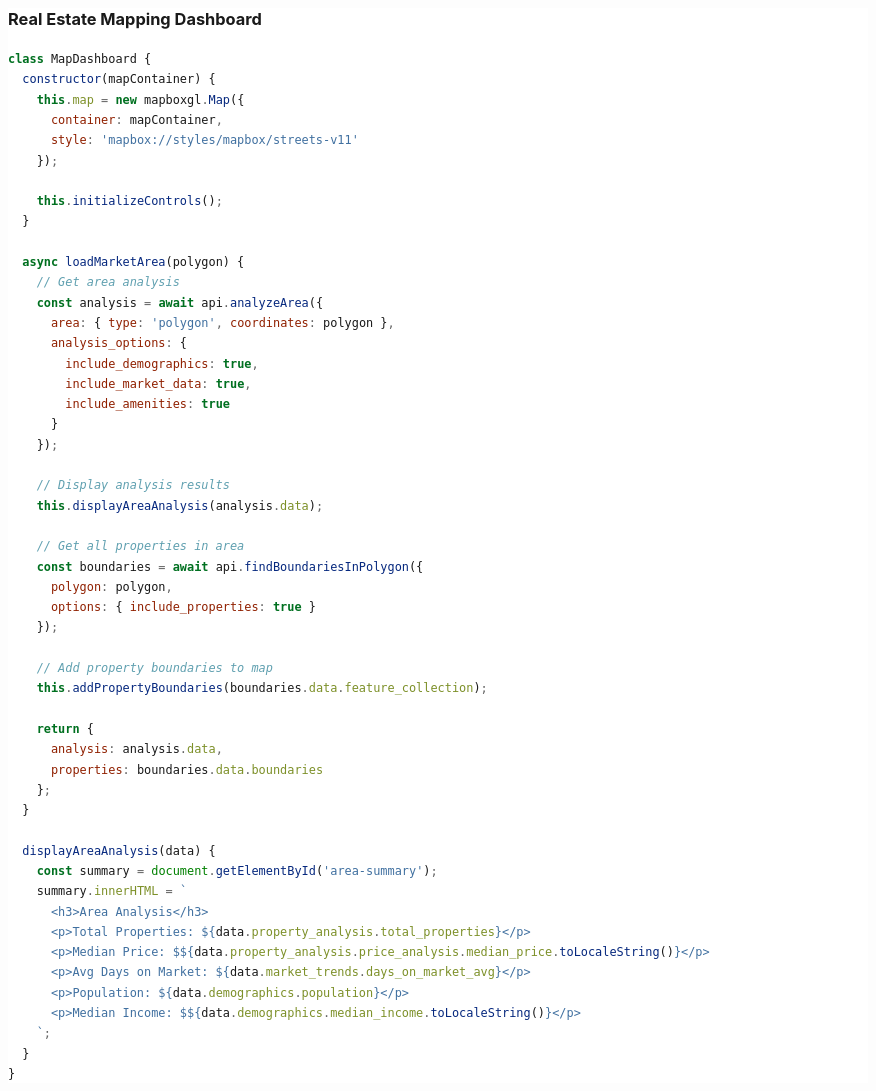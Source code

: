### Real Estate Mapping Dashboard

```javascript
class MapDashboard {
  constructor(mapContainer) {
    this.map = new mapboxgl.Map({
      container: mapContainer,
      style: 'mapbox://styles/mapbox/streets-v11'
    });
    
    this.initializeControls();
  }
  
  async loadMarketArea(polygon) {
    // Get area analysis
    const analysis = await api.analyzeArea({
      area: { type: 'polygon', coordinates: polygon },
      analysis_options: {
        include_demographics: true,
        include_market_data: true,
        include_amenities: true
      }
    });
    
    // Display analysis results
    this.displayAreaAnalysis(analysis.data);
    
    // Get all properties in area
    const boundaries = await api.findBoundariesInPolygon({
      polygon: polygon,
      options: { include_properties: true }
    });
    
    // Add property boundaries to map
    this.addPropertyBoundaries(boundaries.data.feature_collection);
    
    return {
      analysis: analysis.data,
      properties: boundaries.data.boundaries
    };
  }
  
  displayAreaAnalysis(data) {
    const summary = document.getElementById('area-summary');
    summary.innerHTML = `
      <h3>Area Analysis</h3>
      <p>Total Properties: ${data.property_analysis.total_properties}</p>
      <p>Median Price: $${data.property_analysis.price_analysis.median_price.toLocaleString()}</p>
      <p>Avg Days on Market: ${data.market_trends.days_on_market_avg}</p>
      <p>Population: ${data.demographics.population}</p>
      <p>Median Income: $${data.demographics.median_income.toLocaleString()}</p>
    `;
  }
}
```
